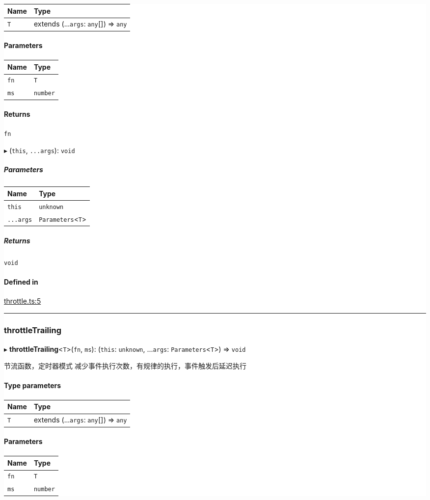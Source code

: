 | Name | Type |
| :------ | :------ |
| `T` | extends (...`args`: `any`[]) => `any` |

#### Parameters

| Name | Type |
| :------ | :------ |
| `fn` | `T` |
| `ms` | `number` |

#### Returns

`fn`

▸ (`this`, `...args`): `void`

##### Parameters

| Name | Type |
| :------ | :------ |
| `this` | `unknown` |
| `...args` | `Parameters`<`T`\> |

##### Returns

`void`

#### Defined in

[throttle.ts:5](https://github.com/daysnap/utils/blob/c4d6925/src/throttle.ts#L5)

___

### throttleTrailing

▸ **throttleTrailing**<`T`\>(`fn`, `ms`): (`this`: `unknown`, ...`args`: `Parameters`<`T`\>) => `void`

节流函数，定时器模式
减少事件执行次数，有规律的执行，事件触发后延迟执行

#### Type parameters

| Name | Type |
| :------ | :------ |
| `T` | extends (...`args`: `any`[]) => `any` |

#### Parameters

| Name | Type |
| :------ | :------ |
| `fn` | `T` |
| `ms` | `number` |
